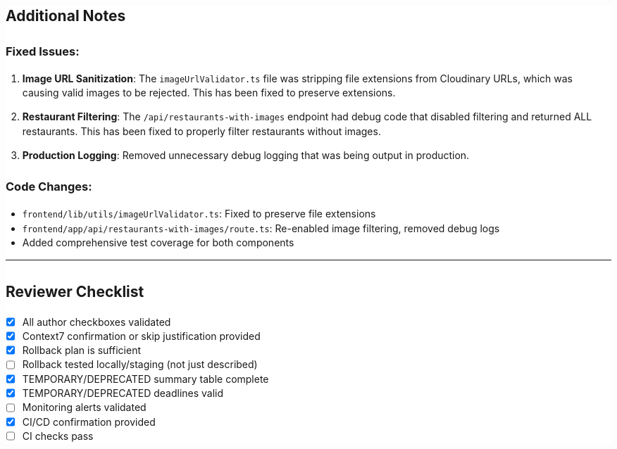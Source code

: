 ## Additional Notes
### Fixed Issues:
1. **Image URL Sanitization**: The `imageUrlValidator.ts` file was stripping file extensions from Cloudinary URLs, which was causing valid images to be rejected. This has been fixed to preserve extensions.

2. **Restaurant Filtering**: The `/api/restaurants-with-images` endpoint had debug code that disabled filtering and returned ALL restaurants. This has been fixed to properly filter restaurants without images.

3. **Production Logging**: Removed unnecessary debug logging that was being output in production.

### Code Changes:
- `frontend/lib/utils/imageUrlValidator.ts`: Fixed to preserve file extensions
- `frontend/app/api/restaurants-with-images/route.ts`: Re-enabled image filtering, removed debug logs
- Added comprehensive test coverage for both components

---

## Reviewer Checklist
- [x] All author checkboxes validated
- [x] Context7 confirmation or skip justification provided
- [x] Rollback plan is sufficient
- [ ] Rollback tested locally/staging (not just described)
- [x] TEMPORARY/DEPRECATED summary table complete
- [x] TEMPORARY/DEPRECATED deadlines valid
- [ ] Monitoring alerts validated
- [x] CI/CD confirmation provided
- [ ] CI checks pass